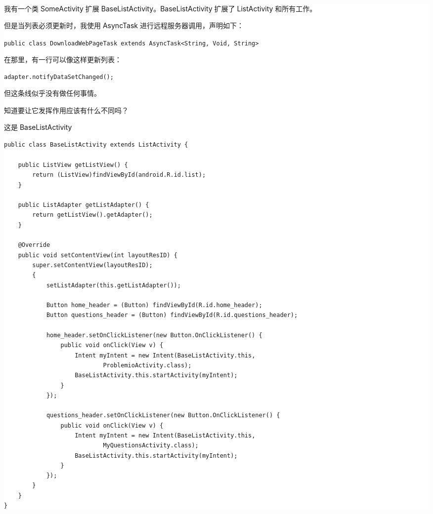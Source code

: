我有一个类 SomeActivity 扩展 BaseListActivity。BaseListActivity 扩展了 ListActivity 和所有工作。

但是当列表必须更新时，我使用 AsyncTask 进行远程服务器调用，声明如下：

```
public class DownloadWebPageTask extends AsyncTask<String, Void, String> 
```

在那里，有一行可以像这样更新列表：

```
adapter.notifyDataSetChanged(); 
```

但这条线似乎没有做任何事情。

知道要让它发挥作用应该有什么不同吗？

这是 BaseListActivity

```
public class BaseListActivity extends ListActivity {

    public ListView getListView() {
        return (ListView)findViewById(android.R.id.list);
    }

    public ListAdapter getListAdapter() {
        return getListView().getAdapter();
    }   

    @Override
    public void setContentView(int layoutResID) {    
        super.setContentView(layoutResID);
        {
            setListAdapter(this.getListAdapter());

            Button home_header = (Button) findViewById(R.id.home_header);
            Button questions_header = (Button) findViewById(R.id.questions_header);

            home_header.setOnClickListener(new Button.OnClickListener() {
                public void onClick(View v) {
                    Intent myIntent = new Intent(BaseListActivity.this,
                            ProblemioActivity.class);
                    BaseListActivity.this.startActivity(myIntent);
                }
            });

            questions_header.setOnClickListener(new Button.OnClickListener() {
                public void onClick(View v) {
                    Intent myIntent = new Intent(BaseListActivity.this,
                            MyQuestionsActivity.class);
                    BaseListActivity.this.startActivity(myIntent);
                }
            });
        }
    }
} 
```
